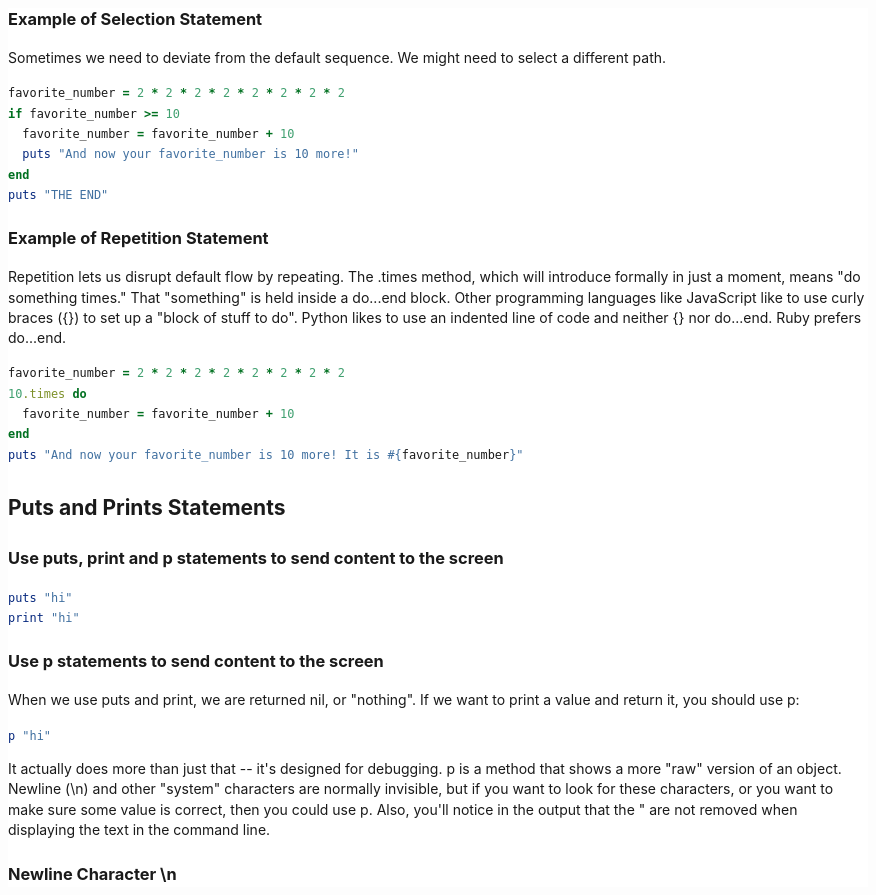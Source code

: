 ### Example of Selection Statement

Sometimes we need to deviate from the default sequence. We might need to select a different path.

```Ruby
favorite_number = 2 * 2 * 2 * 2 * 2 * 2 * 2 * 2
if favorite_number >= 10
  favorite_number = favorite_number + 10
  puts "And now your favorite_number is 10 more!"
end
puts "THE END"
```

### Example of Repetition Statement

Repetition lets us disrupt default flow by repeating. The .times method, which will introduce formally in just a moment, means "do something <value> times." That "something" is held inside a do...end block. Other programming languages like JavaScript like to use curly braces ({}) to set up a "block of stuff to do". Python likes to use an indented line of code and neither {} nor do...end. Ruby prefers do...end.

```Ruby
favorite_number = 2 * 2 * 2 * 2 * 2 * 2 * 2 * 2
10.times do
  favorite_number = favorite_number + 10
end
puts "And now your favorite_number is 10 more! It is #{favorite_number}"
```

## Puts and Prints Statements

### Use puts, print and p statements to send content to the screen

```Ruby
puts "hi"
print "hi"
```

### Use p statements to send content to the screen

When we use puts and print, we are returned nil, or "nothing". If we want to print a value and return it, you should use p:
```Ruby
p "hi"
```
It actually does more than just that -- it's designed for debugging. p is a method that shows a more "raw" version of an object.
Newline (\n) and other "system" characters are normally invisible, but if you want to look for these characters, or you want to make sure some value is correct, then you could use p. Also, you'll notice in the output that the " are not removed when displaying the text in the command line.

### Newline Character \n
